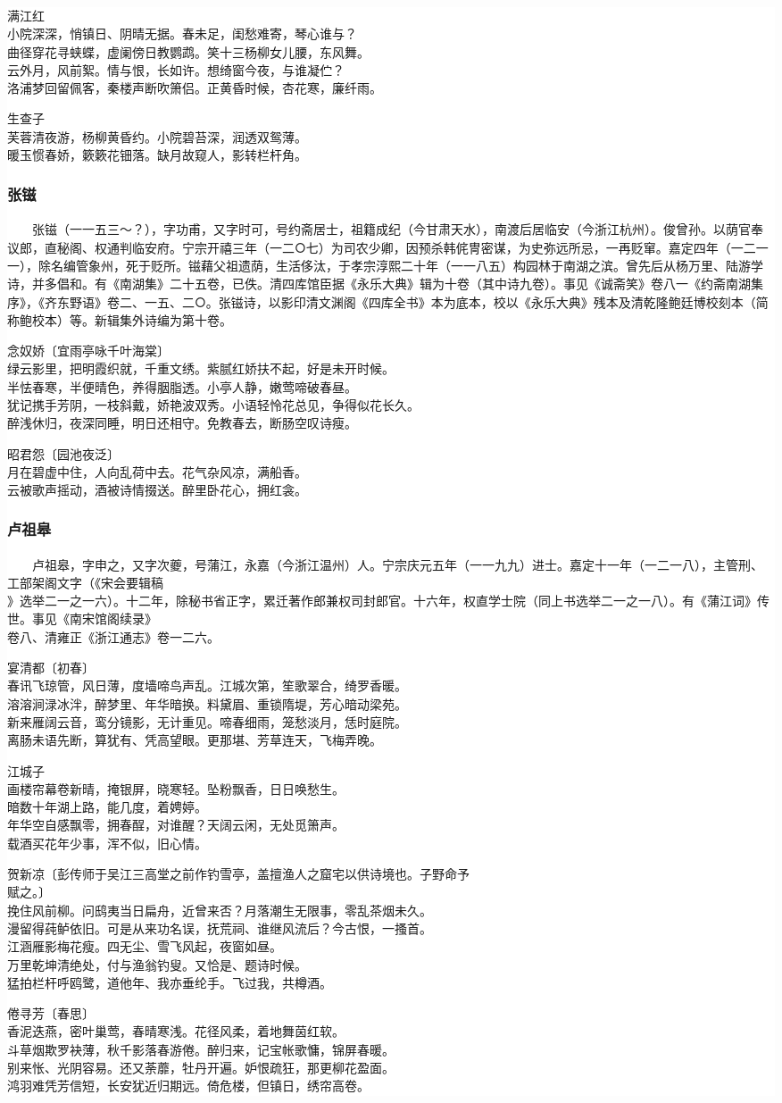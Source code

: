 满江红  
小院深深，悄镇日、阴晴无据。春未足，闺愁难寄，琴心谁与？  
曲径穿花寻蛱蝶，虚阑傍日教鹦鹉。笑十三杨柳女儿腰，东风舞。  
云外月，风前絮。情与恨，长如许。想绮窗今夜，与谁凝伫？  
洛浦梦回留佩客，秦楼声断吹箫侣。正黄昏时候，杏花寒，廉纤雨。  
  
生查子  
芙蓉清夜游，杨柳黄昏约。小院碧苔深，润透双鸳薄。  
暖玉惯春娇，簌簌花钿落。缺月故窥人，影转栏杆角。  
  
### 张镃  

　　张镃（一一五三～？），字功甫，又字时可，号约斋居士，祖籍成纪（今甘肃天水），南渡后居临安（今浙江杭州）。俊曾孙。以荫官奉议郎，直秘阁、权通判临安府。宁宗开禧三年（一二○七）为司农少卿，因预杀韩侂冑密谋，为史弥远所忌，一再贬窜。嘉定四年（一二一一），除名编管象州，死于贬所。镃藉父祖遗荫，生活侈汰，于孝宗淳熙二十年（一一八五）构园林于南湖之滨。曾先后从杨万里、陆游学诗，并多倡和。有《南湖集》二十五卷，已佚。清四库馆臣据《永乐大典》辑为十卷（其中诗九卷）。事见《诚斋笑》卷八一《约斋南湖集序》，《齐东野语》卷二、一五、二○。张镃诗，以影印清文渊阁《四库全书》本为底本，校以《永乐大典》残本及清乾隆鲍廷博校刻本（简称鲍校本）等。新辑集外诗编为第十卷。  
  
念奴娇〔宜雨亭咏千叶海棠〕  
绿云影里，把明霞织就，千重文绣。紫腻红娇扶不起，好是未开时候。  
半怯春寒，半便晴色，养得胭脂透。小亭人静，嫩莺啼破春昼。  
犹记携手芳阴，一枝斜戴，娇艳波双秀。小语轻怜花总见，争得似花长久。  
醉浅休归，夜深同睡，明日还相守。免教春去，断肠空叹诗瘦。  
  
昭君怨〔园池夜泛〕  
月在碧虚中住，人向乱荷中去。花气杂风凉，满船香。  
云被歌声摇动，酒被诗情掇送。醉里卧花心，拥红衾。  
  
### 卢祖皋  

　　卢祖皋，字申之，又字次夔，号蒲江，永嘉（今浙江温州）人。宁宗庆元五年（一一九九）进士。嘉定十一年（一二一八），主管刑、工部架阁文字（《宋会要辑稿  
》选举二一之一六）。十二年，除秘书省正字，累迁著作郎兼权司封郎官。十六年，权直学士院（同上书选举二一之一八）。有《蒲江词》传世。事见《南宋馆阁续录》  
卷八、清雍正《浙江通志》卷一二六。  
  
宴清都〔初春〕  
春讯飞琼管，风日薄，度墙啼鸟声乱。江城次第，笙歌翠合，绮罗香暖。  
溶溶涧渌冰泮，醉梦里、年华暗换。料黛眉、重锁隋堤，芳心暗动梁苑。  
新来雁阔云音，鸾分镜影，无计重见。啼春细雨，笼愁淡月，恁时庭院。  
离肠未语先断，算犹有、凭高望眼。更那堪、芳草连天，飞梅弄晚。  
  
江城子  
画楼帘幕卷新晴，掩银屏，晓寒轻。坠粉飘香，日日唤愁生。  
暗数十年湖上路，能几度，着娉婷。  
年华空自感飘零，拥春酲，对谁醒？天阔云闲，无处觅箫声。  
载酒买花年少事，浑不似，旧心情。  
  
贺新凉〔彭传师于吴江三高堂之前作钓雪亭，盖擅渔人之窟宅以供诗境也。子野命予  
赋之。〕  
挽住风前柳。问鸱夷当日扁舟，近曾来否？月落潮生无限事，零乱茶烟未久。  
漫留得莼鲈依旧。可是从来功名误，抚荒祠、谁继风流后？今古恨，一搔首。  
江涵雁影梅花瘦。四无尘、雪飞风起，夜窗如昼。  
万里乾坤清绝处，付与渔翁钓叟。又恰是、题诗时候。  
猛拍栏杆呼鸥鹭，道他年、我亦垂纶手。飞过我，共樽酒。  
  
倦寻芳〔春思〕  
香泥迭燕，密叶巢莺，春晴寒浅。花径风柔，着地舞茵红软。  
斗草烟欺罗袂薄，秋千影落春游倦。醉归来，记宝帐歌慵，锦屏春暖。  
别来怅、光阴容易。还又荼蘼，牡丹开遍。妒恨疏狂，那更柳花盈面。  
鸿羽难凭芳信短，长安犹近归期远。倚危楼，但镇日，绣帘高卷。  
  